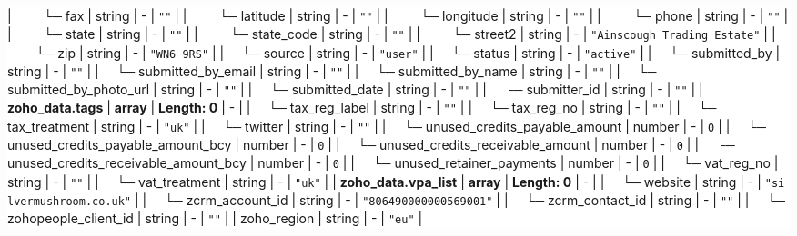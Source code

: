 | &nbsp;&nbsp;&nbsp;&nbsp;&nbsp;&nbsp;&nbsp;&nbsp;└─ fax | string | - | `""` |
| &nbsp;&nbsp;&nbsp;&nbsp;&nbsp;&nbsp;&nbsp;&nbsp;└─ latitude | string | - | `""` |
| &nbsp;&nbsp;&nbsp;&nbsp;&nbsp;&nbsp;&nbsp;&nbsp;└─ longitude | string | - | `""` |
| &nbsp;&nbsp;&nbsp;&nbsp;&nbsp;&nbsp;&nbsp;&nbsp;└─ phone | string | - | `""` |
| &nbsp;&nbsp;&nbsp;&nbsp;&nbsp;&nbsp;&nbsp;&nbsp;└─ state | string | - | `""` |
| &nbsp;&nbsp;&nbsp;&nbsp;&nbsp;&nbsp;&nbsp;&nbsp;└─ state_code | string | - | `""` |
| &nbsp;&nbsp;&nbsp;&nbsp;&nbsp;&nbsp;&nbsp;&nbsp;└─ street2 | string | - | `"Ainscough Trading Estate"` |
| &nbsp;&nbsp;&nbsp;&nbsp;&nbsp;&nbsp;&nbsp;&nbsp;└─ zip | string | - | `"WN6 9RS"` |
| &nbsp;&nbsp;&nbsp;&nbsp;└─ source | string | - | `"user"` |
| &nbsp;&nbsp;&nbsp;&nbsp;└─ status | string | - | `"active"` |
| &nbsp;&nbsp;&nbsp;&nbsp;└─ submitted_by | string | - | `""` |
| &nbsp;&nbsp;&nbsp;&nbsp;└─ submitted_by_email | string | - | `""` |
| &nbsp;&nbsp;&nbsp;&nbsp;└─ submitted_by_name | string | - | `""` |
| &nbsp;&nbsp;&nbsp;&nbsp;└─ submitted_by_photo_url | string | - | `""` |
| &nbsp;&nbsp;&nbsp;&nbsp;└─ submitted_date | string | - | `""` |
| &nbsp;&nbsp;&nbsp;&nbsp;└─ submitter_id | string | - | `""` |
| **zoho_data.tags** | **array** | **Length: 0** | - |
| &nbsp;&nbsp;&nbsp;&nbsp;└─ tax_reg_label | string | - | `""` |
| &nbsp;&nbsp;&nbsp;&nbsp;└─ tax_reg_no | string | - | `""` |
| &nbsp;&nbsp;&nbsp;&nbsp;└─ tax_treatment | string | - | `"uk"` |
| &nbsp;&nbsp;&nbsp;&nbsp;└─ twitter | string | - | `""` |
| &nbsp;&nbsp;&nbsp;&nbsp;└─ unused_credits_payable_amount | number | - | `0` |
| &nbsp;&nbsp;&nbsp;&nbsp;└─ unused_credits_payable_amount_bcy | number | - | `0` |
| &nbsp;&nbsp;&nbsp;&nbsp;└─ unused_credits_receivable_amount | number | - | `0` |
| &nbsp;&nbsp;&nbsp;&nbsp;└─ unused_credits_receivable_amount_bcy | number | - | `0` |
| &nbsp;&nbsp;&nbsp;&nbsp;└─ unused_retainer_payments | number | - | `0` |
| &nbsp;&nbsp;&nbsp;&nbsp;└─ vat_reg_no | string | - | `""` |
| &nbsp;&nbsp;&nbsp;&nbsp;└─ vat_treatment | string | - | `"uk"` |
| **zoho_data.vpa_list** | **array** | **Length: 0** | - |
| &nbsp;&nbsp;&nbsp;&nbsp;└─ website | string | - | `"silvermushroom.co.uk"` |
| &nbsp;&nbsp;&nbsp;&nbsp;└─ zcrm_account_id | string | - | `"806490000000569001"` |
| &nbsp;&nbsp;&nbsp;&nbsp;└─ zcrm_contact_id | string | - | `""` |
| &nbsp;&nbsp;&nbsp;&nbsp;└─ zohopeople_client_id | string | - | `""` |
| zoho_region | string | - | `"eu"` |

